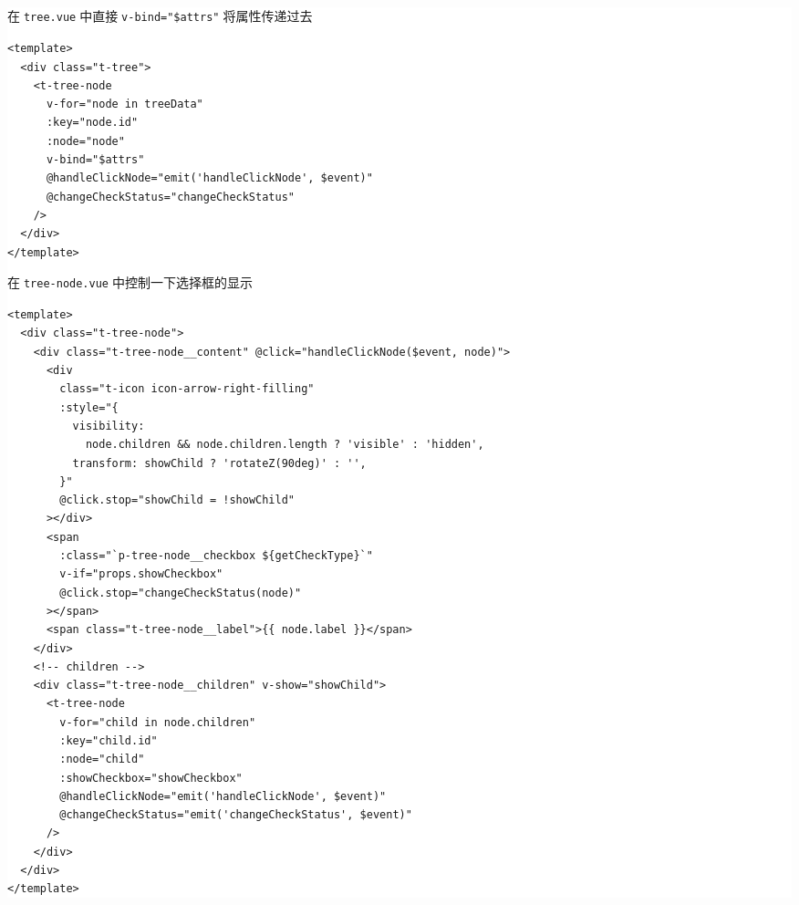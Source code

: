 在 `tree.vue` 中直接 `v-bind="$attrs"` 将属性传递过去

```vue
<template>
  <div class="t-tree">
    <t-tree-node
      v-for="node in treeData"
      :key="node.id"
      :node="node"
      v-bind="$attrs"
      @handleClickNode="emit('handleClickNode', $event)"
      @changeCheckStatus="changeCheckStatus"
    />
  </div>
</template>
```

在 `tree-node.vue` 中控制一下选择框的显示

```vue
<template>
  <div class="t-tree-node">
    <div class="t-tree-node__content" @click="handleClickNode($event, node)">
      <div
        class="t-icon icon-arrow-right-filling"
        :style="{
          visibility:
            node.children && node.children.length ? 'visible' : 'hidden',
          transform: showChild ? 'rotateZ(90deg)' : '',
        }"
        @click.stop="showChild = !showChild"
      ></div>
      <span
        :class="`p-tree-node__checkbox ${getCheckType}`"
        v-if="props.showCheckbox"
        @click.stop="changeCheckStatus(node)"
      ></span>
      <span class="t-tree-node__label">{{ node.label }}</span>
    </div>
    <!-- children -->
    <div class="t-tree-node__children" v-show="showChild">
      <t-tree-node
        v-for="child in node.children"
        :key="child.id"
        :node="child"
        :showCheckbox="showCheckbox"
        @handleClickNode="emit('handleClickNode', $event)"
        @changeCheckStatus="emit('changeCheckStatus', $event)"
      />
    </div>
  </div>
</template>
```
